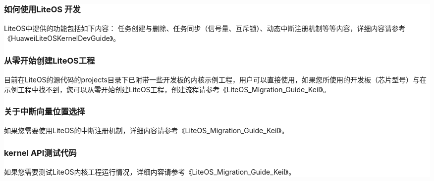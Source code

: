 ### 如何使用LiteOS 开发 ###

LiteOS中提供的功能包括如下内容： 任务创建与删除、任务同步（信号量、互斥锁）、动态中断注册机制等等内容，详细内容请参考《HuaweiLiteOSKernelDevGuide》。

### 从零开始创建LiteOS工程 ###

目前在LiteOS的源代码的projects目录下已附带一些开发板的内核示例工程，用户可以直接使用，如果您所使用的开发板（芯片型号）与在示例工程中找不到，您可以从零开始创建LiteOS工程，创建流程请参考《LiteOS_Migration_Guide_Keil》。

### 关于中断向量位置选择 ###

如果您需要使用LiteOS的中断注册机制，详细内容请参考《LiteOS_Migration_Guide_Keil》。

### kernel API测试代码 ###

如果您需要测试LiteOS内核工程运行情况，详细内容请参考《LiteOS_Migration_Guide_Keil》。